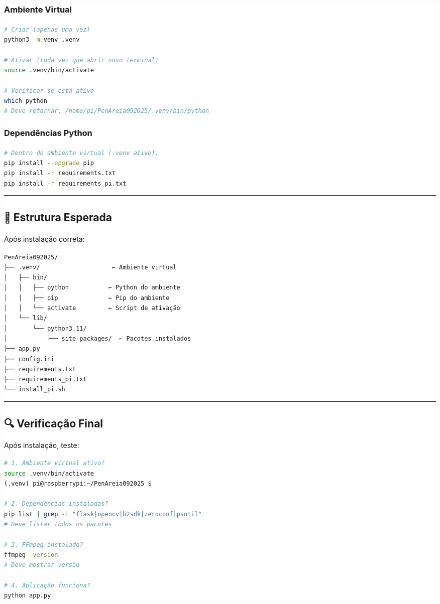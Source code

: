 ### Ambiente Virtual
```bash
# Criar (apenas uma vez)
python3 -m venv .venv

# Ativar (toda vez que abrir novo terminal)
source .venv/bin/activate

# Verificar se está ativo
which python
# Deve retornar: /home/pi/PenAreia092025/.venv/bin/python
```

### Dependências Python
```bash
# Dentro do ambiente virtual (.venv ativo):
pip install --upgrade pip
pip install -r requirements.txt
pip install -r requirements_pi.txt
```

---

## 🎯 Estrutura Esperada

Após instalação correta:

```
PenAreia092025/
├── .venv/                    ← Ambiente virtual
│   ├── bin/
│   │   ├── python           ← Python do ambiente
│   │   ├── pip              ← Pip do ambiente
│   │   └── activate         ← Script de ativação
│   └── lib/
│       └── python3.11/
│           └── site-packages/  ← Pacotes instalados
├── app.py
├── config.ini
├── requirements.txt
├── requirements_pi.txt
└── install_pi.sh
```

---

## 🔍 Verificação Final

Após instalação, teste:

```bash
# 1. Ambiente virtual ativo?
source .venv/bin/activate
(.venv) pi@raspberrypi:~/PenAreia092025 $

# 2. Dependências instaladas?
pip list | grep -E "flask|opencv|b2sdk|zeroconf|psutil"
# Deve listar todos os pacotes

# 3. FFmpeg instalado?
ffmpeg -version
# Deve mostrar versão

# 4. Aplicação funciona?
python app.py
```